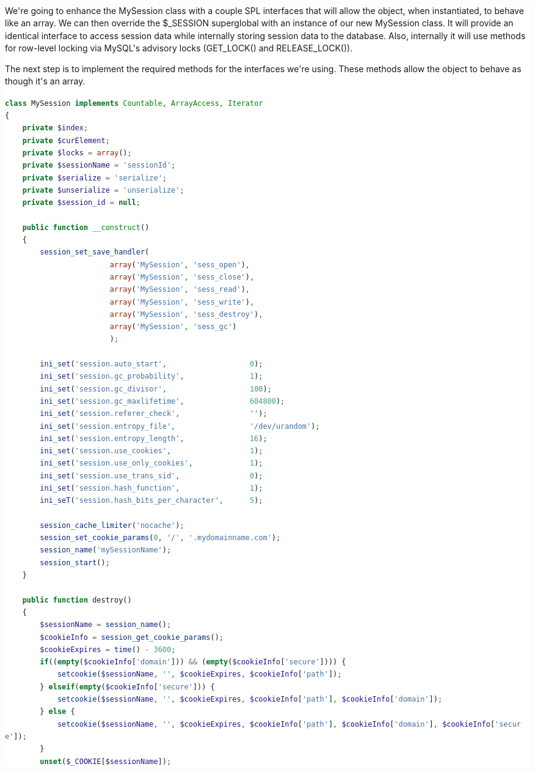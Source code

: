 We're going to enhance the MySession class with a couple SPL interfaces that will allow the object, when instantiated, to behave like an array.   We can then override the $_SESSION superglobal with an instance of our new MySession class.  It will provide an identical interface to access session data while internally storing session data to the database.  Also, internally it will use methods for row-level locking via MySQL's advisory locks (GET_LOCK() and RELEASE_LOCK()).

The next step is to implement the required methods for the interfaces we're using.  These methods allow the object to behave as though it's an array.

```php
class MySession implements Countable, ArrayAccess, Iterator
{
	private $index;
	private $curElement;
	private $locks = array();
	private $sessionName = 'sessionId';
	private $serialize = 'serialize';
	private $unserialize = 'unserialize';
	private $session_id = null;

	public function __construct()
	{
		session_set_save_handler(
						array('MySession', 'sess_open'), 
						array('MySession', 'sess_close'),
						array('MySession', 'sess_read'),
						array('MySession', 'sess_write'),
						array('MySession', 'sess_destroy'),
						array('MySession', 'sess_gc')
						);
		
		ini_set('session.auto_start',					0);
		ini_set('session.gc_probability',				1);
		ini_set('session.gc_divisor',					100);
		ini_set('session.gc_maxlifetime',				604800);
		ini_set('session.referer_check',				'');
		ini_set('session.entropy_file',					'/dev/urandom');
		ini_set('session.entropy_length',				16);
		ini_set('session.use_cookies',					1);
		ini_set('session.use_only_cookies',				1);
		ini_set('session.use_trans_sid',				0);
		ini_set('session.hash_function',				1);
		ini_seT('session.hash_bits_per_character',		5);
		
		session_cache_limiter('nocache');
		session_set_cookie_params(0, '/', '.mydomainname.com');
		session_name('mySessionName');
		session_start();
	}

	public function destroy()
	{
		$sessionName = session_name();
		$cookieInfo = session_get_cookie_params();
		$cookieExpires = time() - 3600;
		if((empty($cookieInfo['domain'])) && (empty($cookieInfo['secure']))) {
			setcookie($sessionName, '', $cookieExpires, $cookieInfo['path']);
		} elseif(empty($cookieInfo['secure'])) {
			setcookie($sessionName, '', $cookieExpires, $cookieInfo['path'], $cookieInfo['domain']);
		} else {
			setcookie($sessionName, '', $cookieExpires, $cookieInfo['path'], $cookieInfo['domain'], $cookieInfo['secure']);
		}
		unset($_COOKIE[$sessionName]);
```